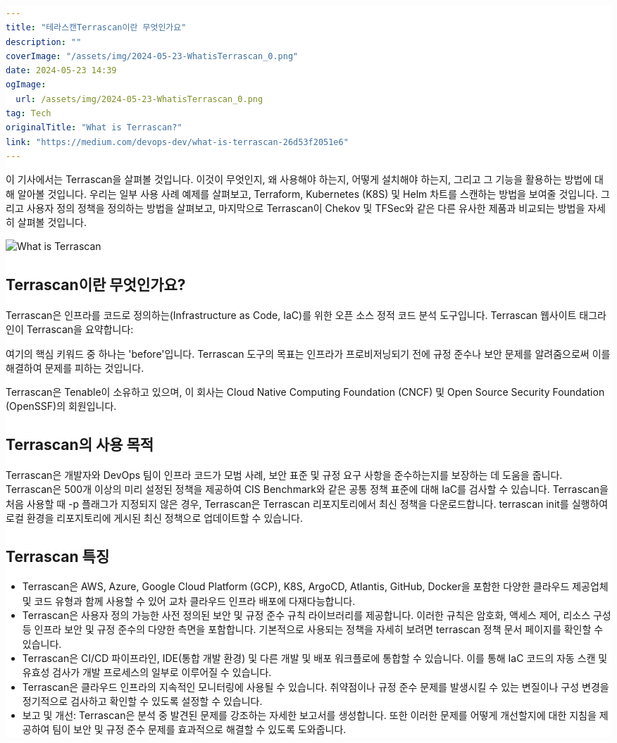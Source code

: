 ```yaml
---
title: "테라스캔Terrascan이란 무엇인가요"
description: ""
coverImage: "/assets/img/2024-05-23-WhatisTerrascan_0.png"
date: 2024-05-23 14:39
ogImage:
  url: /assets/img/2024-05-23-WhatisTerrascan_0.png
tag: Tech
originalTitle: "What is Terrascan?"
link: "https://medium.com/devops-dev/what-is-terrascan-26d53f2051e6"
---
```


이 기사에서는 Terrascan을 살펴볼 것입니다. 이것이 무엇인지, 왜 사용해야 하는지, 어떻게 설치해야 하는지, 그리고 그 기능을 활용하는 방법에 대해 알아볼 것입니다. 우리는 일부 사용 사례 예제를 살펴보고, Terraform, Kubernetes (K8S) 및 Helm 차트를 스캔하는 방법을 보여줄 것입니다. 그리고 사용자 정의 정책을 정의하는 방법을 살펴보고, 마지막으로 Terrascan이 Chekov 및 TFSec와 같은 다른 유사한 제품과 비교되는 방법을 자세히 살펴볼 것입니다.

![What is Terrascan](/assets/img/2024-05-23-WhatisTerrascan_0.png)

## Terrascan이란 무엇인가요?

Terrascan은 인프라를 코드로 정의하는(Infrastructure as Code, IaC)를 위한 오픈 소스 정적 코드 분석 도구입니다. Terrascan 웹사이트 태그라인이 Terrascan을 요약합니다:

<div class="content-ad"></div>

여기의 핵심 키워드 중 하나는 'before'입니다. Terrascan 도구의 목표는 인프라가 프로비저닝되기 전에 규정 준수나 보안 문제를 알려줌으로써 이를 해결하여 문제를 피하는 것입니다.

Terrascan은 Tenable이 소유하고 있으며, 이 회사는 Cloud Native Computing Foundation (CNCF) 및 Open Source Security Foundation (OpenSSF)의 회원입니다.

## Terrascan의 사용 목적

Terrascan은 개발자와 DevOps 팀이 인프라 코드가 모범 사례, 보안 표준 및 규정 요구 사항을 준수하는지를 보장하는 데 도움을 줍니다. Terrascan은 500개 이상의 미리 설정된 정책을 제공하여 CIS Benchmark와 같은 공통 정책 표준에 대해 IaC를 검사할 수 있습니다. Terrascan을 처음 사용할 때 -p 플래그가 지정되지 않은 경우, Terrascan은 Terrascan 리포지토리에서 최신 정책을 다운로드합니다. terrascan init를 실행하여 로컬 환경을 리포지토리에 게시된 최신 정책으로 업데이트할 수 있습니다.

<div class="content-ad"></div>

## Terrascan 특징

- Terrascan은 AWS, Azure, Google Cloud Platform (GCP), K8S, ArgoCD, Atlantis, GitHub, Docker을 포함한 다양한 클라우드 제공업체 및 코드 유형과 함께 사용할 수 있어 교차 클라우드 인프라 배포에 다재다능합니다.
- Terrascan은 사용자 정의 가능한 사전 정의된 보안 및 규정 준수 규칙 라이브러리를 제공합니다. 이러한 규칙은 암호화, 액세스 제어, 리소스 구성 등 인프라 보안 및 규정 준수의 다양한 측면을 포함합니다. 기본적으로 사용되는 정책을 자세히 보려면 terrascan 정책 문서 페이지를 확인할 수 있습니다.
- Terrascan은 CI/CD 파이프라인, IDE(통합 개발 환경) 및 다른 개발 및 배포 워크플로에 통합할 수 있습니다. 이를 통해 IaC 코드의 자동 스캔 및 유효성 검사가 개발 프로세스의 일부로 이루어질 수 있습니다.
- Terrascan은 클라우드 인프라의 지속적인 모니터링에 사용될 수 있습니다. 취약점이나 규정 준수 문제를 발생시킬 수 있는 변질이나 구성 변경을 정기적으로 검사하고 확인할 수 있도록 설정할 수 있습니다.
- 보고 및 개선: Terrascan은 분석 중 발견된 문제를 강조하는 자세한 보고서를 생성합니다. 또한 이러한 문제를 어떻게 개선할지에 대한 지침을 제공하여 팀이 보안 및 규정 준수 문제를 효과적으로 해결할 수 있도록 도와줍니다.
